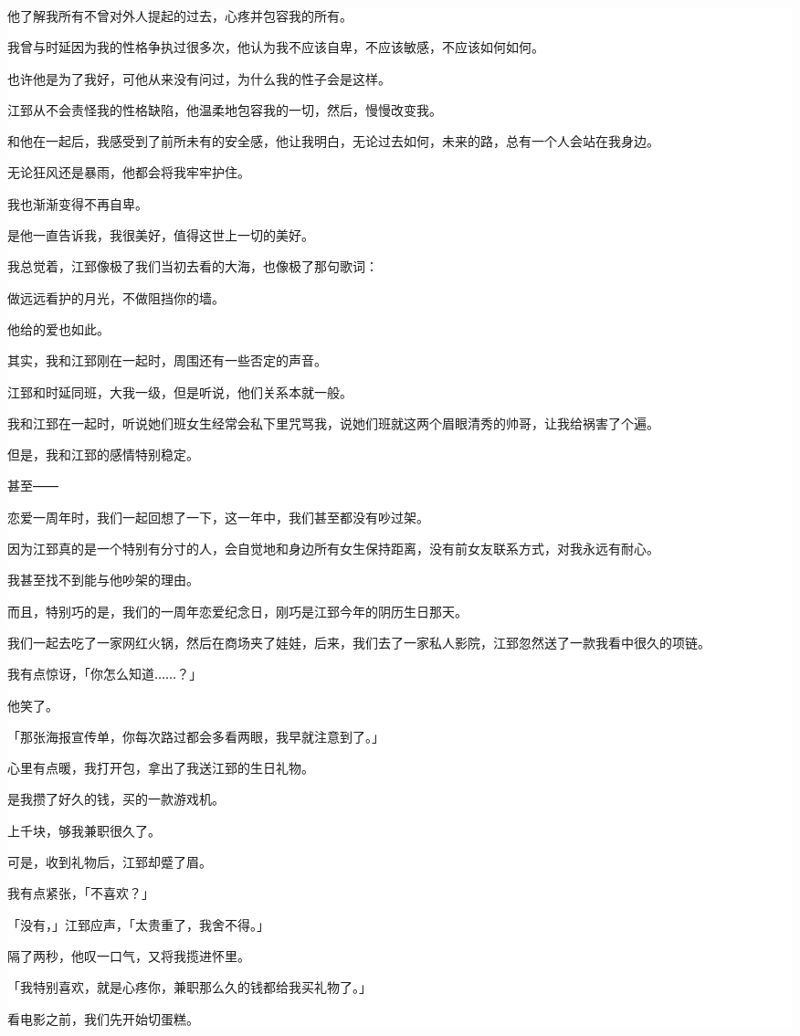 他了解我所有不曾对外人提起的过去，心疼并包容我的所有。

我曾与时延因为我的性格争执过很多次，他认为我不应该自卑，不应该敏感，不应该如何如何。

也许他是为了我好，可他从来没有问过，为什么我的性子会是这样。

江郅从不会责怪我的性格缺陷，他温柔地包容我的一切，然后，慢慢改变我。

和他在一起后，我感受到了前所未有的安全感，他让我明白，无论过去如何，未来的路，总有一个人会站在我身边。

无论狂风还是暴雨，他都会将我牢牢护住。

我也渐渐变得不再自卑。

是他一直告诉我，我很美好，值得这世上一切的美好。

我总觉着，江郅像极了我们当初去看的大海，也像极了那句歌词：

做远远看护的月光，不做阻挡你的墙。

他给的爱也如此。

其实，我和江郅刚在一起时，周围还有一些否定的声音。

江郅和时延同班，大我一级，但是听说，他们关系本就一般。

我和江郅在一起时，听说她们班女生经常会私下里咒骂我，说她们班就这两个眉眼清秀的帅哥，让我给祸害了个遍。

但是，我和江郅的感情特别稳定。

甚至——

恋爱一周年时，我们一起回想了一下，这一年中，我们甚至都没有吵过架。

因为江郅真的是一个特别有分寸的人，会自觉地和身边所有女生保持距离，没有前女友联系方式，对我永远有耐心。

我甚至找不到能与他吵架的理由。

而且，特别巧的是，我们的一周年恋爱纪念日，刚巧是江郅今年的阴历生日那天。

我们一起去吃了一家网红火锅，然后在商场夹了娃娃，后来，我们去了一家私人影院，江郅忽然送了一款我看中很久的项链。

我有点惊讶，「你怎么知道……？」

他笑了。

「那张海报宣传单，你每次路过都会多看两眼，我早就注意到了。」

心里有点暖，我打开包，拿出了我送江郅的生日礼物。

是我攒了好久的钱，买的一款游戏机。

上千块，够我兼职很久了。

可是，收到礼物后，江郅却蹙了眉。

我有点紧张，「不喜欢？」

「没有，」江郅应声，「太贵重了，我舍不得。」

隔了两秒，他叹一口气，又将我揽进怀里。

「我特别喜欢，就是心疼你，兼职那么久的钱都给我买礼物了。」

看电影之前，我们先开始切蛋糕。
